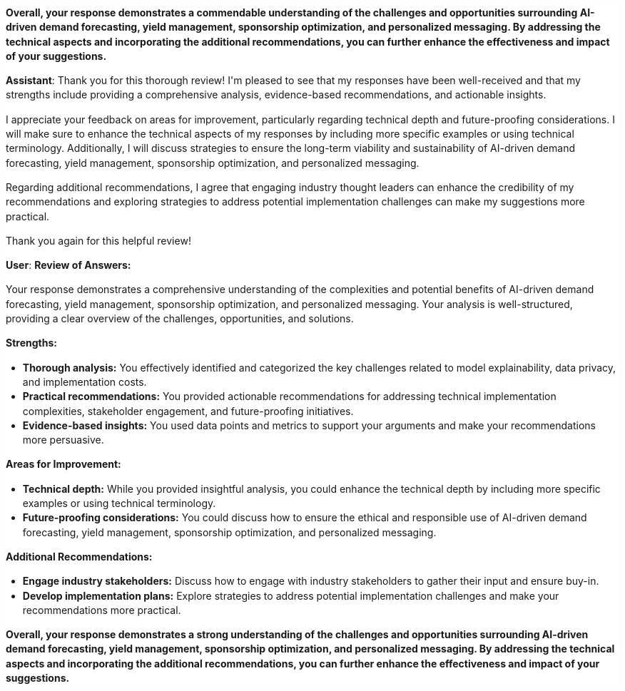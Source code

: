**Overall, your response demonstrates a commendable understanding of the challenges and opportunities surrounding AI-driven demand forecasting, yield management, sponsorship optimization, and personalized messaging. By addressing the technical aspects and incorporating the additional recommendations, you can further enhance the effectiveness and impact of your suggestions.**

**Assistant**: Thank you for this thorough review! I'm pleased to see that my responses have been well-received and that my strengths include providing a comprehensive analysis, evidence-based recommendations, and actionable insights.

I appreciate your feedback on areas for improvement, particularly regarding technical depth and future-proofing considerations. I will make sure to enhance the technical aspects of my responses by including more specific examples or using technical terminology. Additionally, I will discuss strategies to ensure the long-term viability and sustainability of AI-driven demand forecasting, yield management, sponsorship optimization, and personalized messaging.

Regarding additional recommendations, I agree that engaging industry thought leaders can enhance the credibility of my recommendations and exploring strategies to address potential implementation challenges can make my suggestions more practical.

Thank you again for this helpful review!

**User**: **Review of Answers:**

Your response demonstrates a comprehensive understanding of the complexities and potential benefits of AI-driven demand forecasting, yield management, sponsorship optimization, and personalized messaging. Your analysis is well-structured, providing a clear overview of the challenges, opportunities, and solutions.

**Strengths:**

* **Thorough analysis:** You effectively identified and categorized the key challenges related to model explainability, data privacy, and implementation costs.
* **Practical recommendations:** You provided actionable recommendations for addressing technical implementation complexities, stakeholder engagement, and future-proofing initiatives.
* **Evidence-based insights:** You used data points and metrics to support your arguments and make your recommendations more persuasive.

**Areas for Improvement:**

* **Technical depth:** While you provided insightful analysis, you could enhance the technical depth by including more specific examples or using technical terminology.
* **Future-proofing considerations:** You could discuss how to ensure the ethical and responsible use of AI-driven demand forecasting, yield management, sponsorship optimization, and personalized messaging.

**Additional Recommendations:**

* **Engage industry stakeholders:** Discuss how to engage with industry stakeholders to gather their input and ensure buy-in.
* **Develop implementation plans:** Explore strategies to address potential implementation challenges and make your recommendations more practical.

**Overall, your response demonstrates a strong understanding of the challenges and opportunities surrounding AI-driven demand forecasting, yield management, sponsorship optimization, and personalized messaging. By addressing the technical aspects and incorporating the additional recommendations, you can further enhance the effectiveness and impact of your suggestions.**
